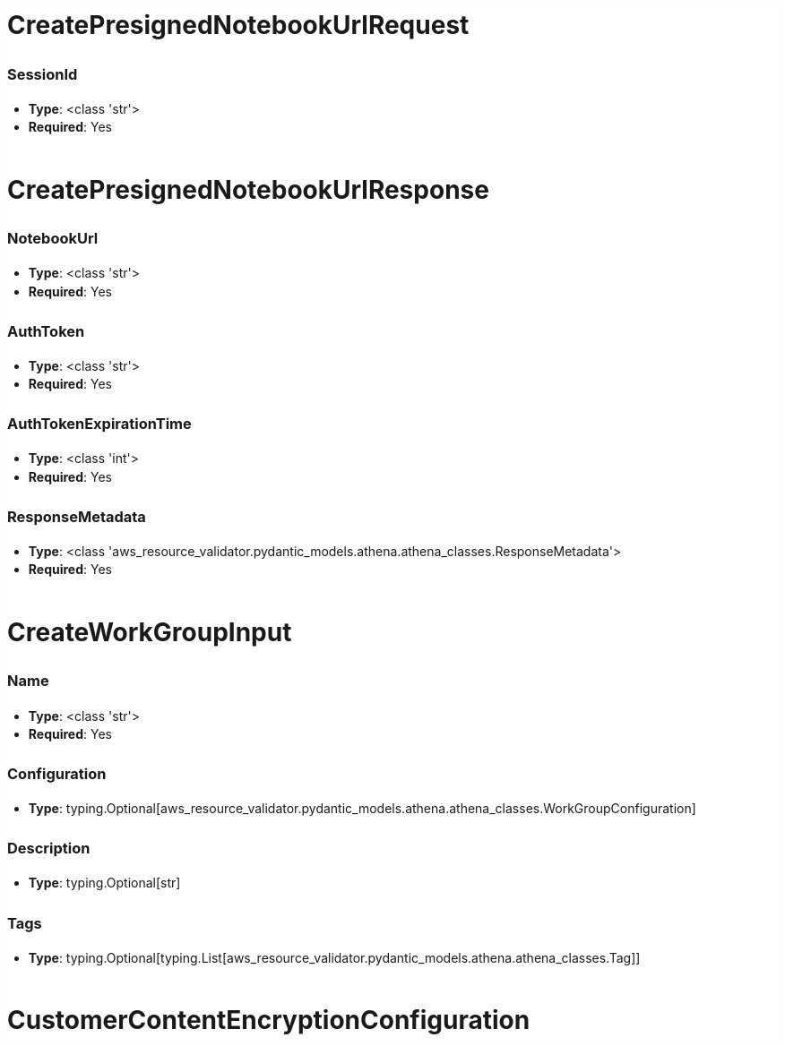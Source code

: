
# CreatePresignedNotebookUrlRequest

### SessionId
- **Type**: <class 'str'>
- **Required**: Yes


# CreatePresignedNotebookUrlResponse

### NotebookUrl
- **Type**: <class 'str'>
- **Required**: Yes

### AuthToken
- **Type**: <class 'str'>
- **Required**: Yes

### AuthTokenExpirationTime
- **Type**: <class 'int'>
- **Required**: Yes

### ResponseMetadata
- **Type**: <class 'aws_resource_validator.pydantic_models.athena.athena_classes.ResponseMetadata'>
- **Required**: Yes


# CreateWorkGroupInput

### Name
- **Type**: <class 'str'>
- **Required**: Yes

### Configuration
- **Type**: typing.Optional[aws_resource_validator.pydantic_models.athena.athena_classes.WorkGroupConfiguration]

### Description
- **Type**: typing.Optional[str]

### Tags
- **Type**: typing.Optional[typing.List[aws_resource_validator.pydantic_models.athena.athena_classes.Tag]]


# CustomerContentEncryptionConfiguration
